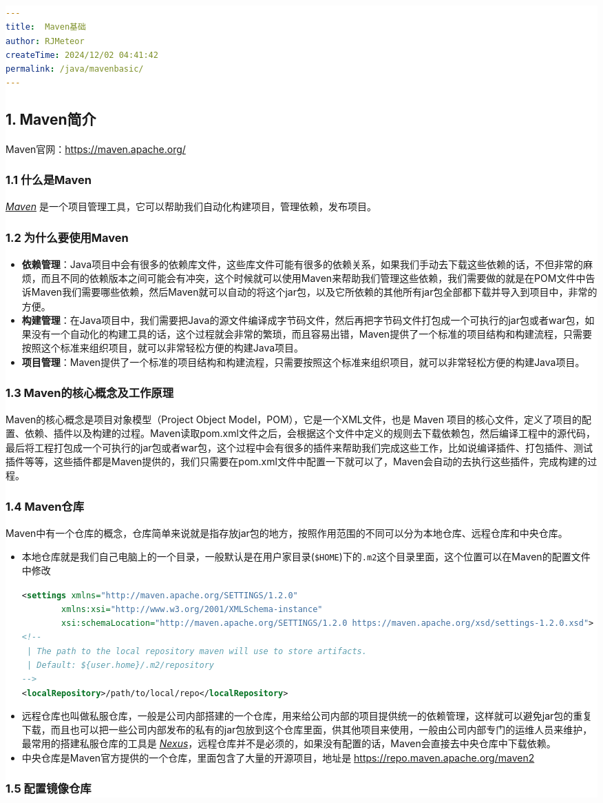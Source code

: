 ```yaml
---
title:  Maven基础
author: RJMeteor
createTime: 2024/12/02 04:41:42
permalink: /java/mavenbasic/
---
```


## 1. Maven简介

Maven官网：https://maven.apache.org/

### 1.1 什么是Maven
*[Maven](https://maven.apache.org/users/index.html)* 是一个项目管理工具，它可以帮助我们自动化构建项目，管理依赖，发布项目。

### 1.2 为什么要使用Maven
- **依赖管理**：Java项目中会有很多的依赖库文件，这些库文件可能有很多的依赖关系，如果我们手动去下载这些依赖的话，不但非常的麻烦，而且不同的依赖版本之间可能会有冲突，这个时候就可以使用Maven来帮助我们管理这些依赖，我们需要做的就是在POM文件中告诉Maven我们需要哪些依赖，然后Maven就可以自动的将这个jar包，以及它所依赖的其他所有jar包全部都下载并导入到项目中，非常的方便。
- **构建管理**：在Java项目中，我们需要把Java的源文件编译成字节码文件，然后再把字节码文件打包成一个可执行的jar包或者war包，如果没有一个自动化的构建工具的话，这个过程就会非常的繁琐，而且容易出错，Maven提供了一个标准的项目结构和构建流程，只需要按照这个标准来组织项目，就可以非常轻松方便的构建Java项目。
- **项目管理**：Maven提供了一个标准的项目结构和构建流程，只需要按照这个标准来组织项目，就可以非常轻松方便的构建Java项目。

### 1.3 Maven的核心概念及工作原理
Maven的核心概念是项目对象模型（Project Object Model，POM），它是一个XML文件，也是 Maven 项目的核心文件，定义了项目的配置、依赖、插件以及构建的过程。Maven读取pom.xml文件之后，会根据这个文件中定义的规则去下载依赖包，然后编译工程中的源代码，最后将工程打包成一个可执行的jar包或者war包，这个过程中会有很多的插件来帮助我们完成这些工作，比如说编译插件、打包插件、测试插件等等，这些插件都是Maven提供的，我们只需要在pom.xml文件中配置一下就可以了，Maven会自动的去执行这些插件，完成构建的过程。

### 1.4 Maven仓库
Maven中有一个仓库的概念，仓库简单来说就是指存放jar包的地方，按照作用范围的不同可以分为本地仓库、远程仓库和中央仓库。
- 本地仓库就是我们自己电脑上的一个目录，一般默认是在用户家目录(`$HOME`)下的`.m2`这个目录里面，这个位置可以在Maven的配置文件中修改
  ```xml
  <settings xmlns="http://maven.apache.org/SETTINGS/1.2.0"
          xmlns:xsi="http://www.w3.org/2001/XMLSchema-instance"
          xsi:schemaLocation="http://maven.apache.org/SETTINGS/1.2.0 https://maven.apache.org/xsd/settings-1.2.0.xsd">
  <!--
   | The path to the local repository maven will use to store artifacts.
   | Default: ${user.home}/.m2/repository
  -->
  <localRepository>/path/to/local/repo</localRepository>
  
  ```
- 远程仓库也叫做私服仓库，一般是公司内部搭建的一个仓库，用来给公司内部的项目提供统一的依赖管理，这样就可以避免jar包的重复下载，而且也可以把一些公司内部发布的私有的jar包放到这个仓库里面，供其他项目来使用，一般由公司内部专门的运维人员来维护，最常用的搭建私服仓库的工具是 *[Nexus](https://help.sonatype.com/en/download.html)*，远程仓库并不是必须的，如果没有配置的话，Maven会直接去中央仓库中下载依赖。
- 中央仓库是Maven官方提供的一个仓库，里面包含了大量的开源项目，地址是 https://repo.maven.apache.org/maven2

### 1.5 配置镜像仓库
